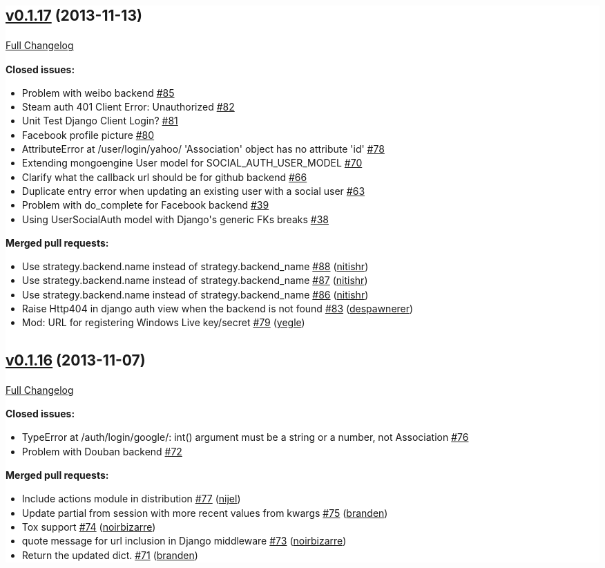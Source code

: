 ## [v0.1.17](https://github.com/omab/python-social-auth/tree/v0.1.17) (2013-11-13)
[Full Changelog](https://github.com/omab/python-social-auth/compare/v0.1.16...v0.1.17)

**Closed issues:**

- Problem with weibo backend [\#85](https://github.com/omab/python-social-auth/issues/85)
- Steam auth 401 Client Error: Unauthorized [\#82](https://github.com/omab/python-social-auth/issues/82)
- Unit Test Django Client Login? [\#81](https://github.com/omab/python-social-auth/issues/81)
- Facebook profile picture [\#80](https://github.com/omab/python-social-auth/issues/80)
- AttributeError at /user/login/yahoo/ 'Association' object has no attribute 'id' [\#78](https://github.com/omab/python-social-auth/issues/78)
- Extending mongoengine User model for  SOCIAL\_AUTH\_USER\_MODEL [\#70](https://github.com/omab/python-social-auth/issues/70)
- Clarify what the callback url should be for github backend [\#66](https://github.com/omab/python-social-auth/issues/66)
- Duplicate entry error when updating an existing user with a social user [\#63](https://github.com/omab/python-social-auth/issues/63)
- Problem with do\_complete for Facebook backend [\#39](https://github.com/omab/python-social-auth/issues/39)
- Using UserSocialAuth model with Django's generic FKs breaks [\#38](https://github.com/omab/python-social-auth/issues/38)

**Merged pull requests:**

- Use strategy.backend.name instead of strategy.backend\_name [\#88](https://github.com/omab/python-social-auth/pull/88) ([nitishr](https://github.com/nitishr))
- Use strategy.backend.name instead of strategy.backend\_name [\#87](https://github.com/omab/python-social-auth/pull/87) ([nitishr](https://github.com/nitishr))
- Use strategy.backend.name instead of strategy.backend\_name [\#86](https://github.com/omab/python-social-auth/pull/86) ([nitishr](https://github.com/nitishr))
- Raise Http404 in django auth view when the backend is not found [\#83](https://github.com/omab/python-social-auth/pull/83) ([despawnerer](https://github.com/despawnerer))
- Mod: URL for registering Windows Live key/secret [\#79](https://github.com/omab/python-social-auth/pull/79) ([yegle](https://github.com/yegle))

## [v0.1.16](https://github.com/omab/python-social-auth/tree/v0.1.16) (2013-11-07)
[Full Changelog](https://github.com/omab/python-social-auth/compare/v0.1.15...v0.1.16)

**Closed issues:**

- TypeError at /auth/login/google/: int\(\) argument must be a string or a number, not Association [\#76](https://github.com/omab/python-social-auth/issues/76)
- Problem with Douban backend [\#72](https://github.com/omab/python-social-auth/issues/72)

**Merged pull requests:**

- Include actions module in distribution [\#77](https://github.com/omab/python-social-auth/pull/77) ([nijel](https://github.com/nijel))
- Update partial from session with more recent values from kwargs [\#75](https://github.com/omab/python-social-auth/pull/75) ([branden](https://github.com/branden))
- Tox support [\#74](https://github.com/omab/python-social-auth/pull/74) ([noirbizarre](https://github.com/noirbizarre))
- quote message for url inclusion in Django middleware [\#73](https://github.com/omab/python-social-auth/pull/73) ([noirbizarre](https://github.com/noirbizarre))
- Return the updated dict. [\#71](https://github.com/omab/python-social-auth/pull/71) ([branden](https://github.com/branden))

